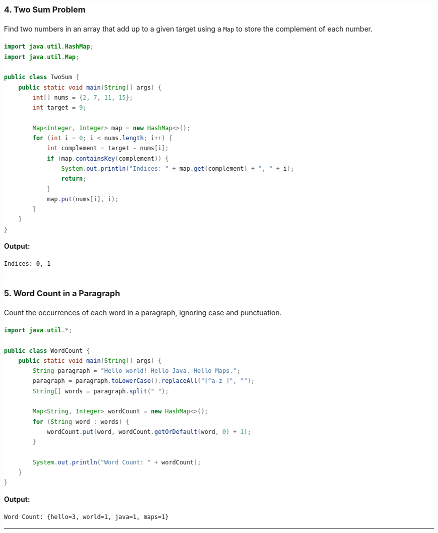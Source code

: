 
### 4. **Two Sum Problem**
Find two numbers in an array that add up to a given target using a `Map` to store the complement of each number.

```java
import java.util.HashMap;
import java.util.Map;

public class TwoSum {
    public static void main(String[] args) {
        int[] nums = {2, 7, 11, 15};
        int target = 9;

        Map<Integer, Integer> map = new HashMap<>();
        for (int i = 0; i < nums.length; i++) {
            int complement = target - nums[i];
            if (map.containsKey(complement)) {
                System.out.println("Indices: " + map.get(complement) + ", " + i);
                return;
            }
            map.put(nums[i], i);
        }
    }
}
```
**Output:**
```
Indices: 0, 1
```

---

### 5. **Word Count in a Paragraph**
Count the occurrences of each word in a paragraph, ignoring case and punctuation.

```java
import java.util.*;

public class WordCount {
    public static void main(String[] args) {
        String paragraph = "Hello world! Hello Java. Hello Maps.";
        paragraph = paragraph.toLowerCase().replaceAll("[^a-z ]", "");
        String[] words = paragraph.split(" ");

        Map<String, Integer> wordCount = new HashMap<>();
        for (String word : words) {
            wordCount.put(word, wordCount.getOrDefault(word, 0) + 1);
        }

        System.out.println("Word Count: " + wordCount);
    }
}
```
**Output:**
```
Word Count: {hello=3, world=1, java=1, maps=1}
```

---